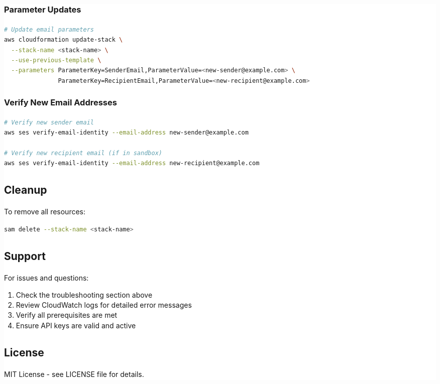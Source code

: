### Parameter Updates
```bash
# Update email parameters
aws cloudformation update-stack \
  --stack-name <stack-name> \
  --use-previous-template \
  --parameters ParameterKey=SenderEmail,ParameterValue=<new-sender@example.com> \
               ParameterKey=RecipientEmail,ParameterValue=<new-recipient@example.com>
```

### Verify New Email Addresses
```bash
# Verify new sender email
aws ses verify-email-identity --email-address new-sender@example.com

# Verify new recipient email (if in sandbox)
aws ses verify-email-identity --email-address new-recipient@example.com
```

## Cleanup

To remove all resources:
```bash
sam delete --stack-name <stack-name>
```

## Support

For issues and questions:
1. Check the troubleshooting section above
2. Review CloudWatch logs for detailed error messages
3. Verify all prerequisites are met
4. Ensure API keys are valid and active

## License

MIT License - see LICENSE file for details.